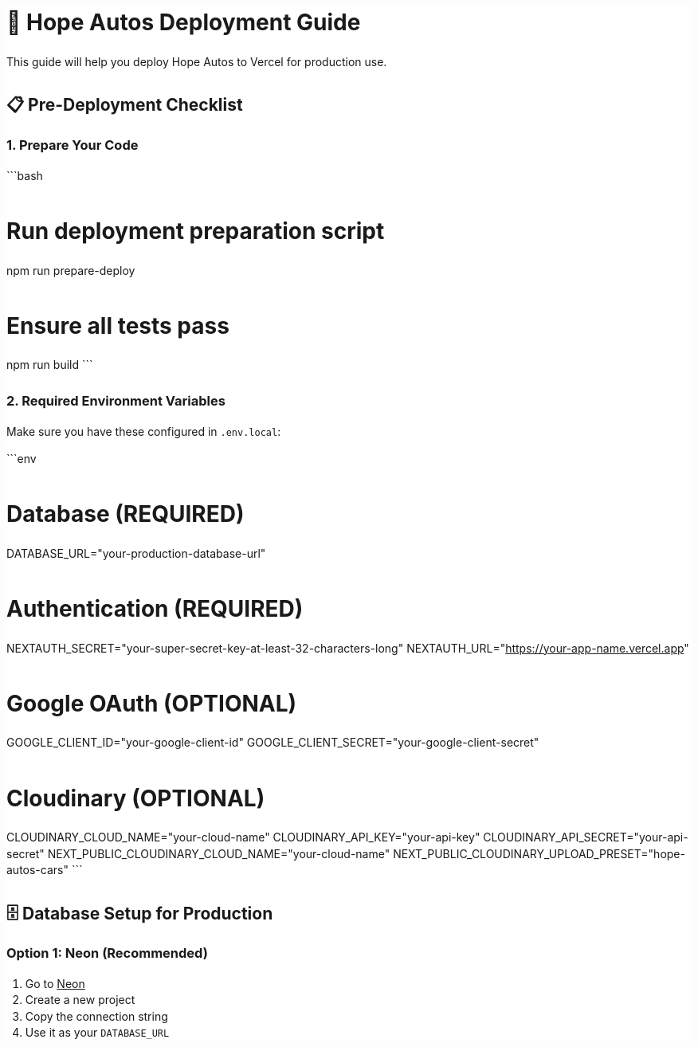 # 🚀 Hope Autos Deployment Guide

This guide will help you deploy Hope Autos to Vercel for production use.

## 📋 Pre-Deployment Checklist

### 1. Prepare Your Code
\`\`\`bash
# Run deployment preparation script
npm run prepare-deploy

# Ensure all tests pass
npm run build
\`\`\`

### 2. Required Environment Variables
Make sure you have these configured in `.env.local`:

\`\`\`env
# Database (REQUIRED)
DATABASE_URL="your-production-database-url"

# Authentication (REQUIRED)
NEXTAUTH_SECRET="your-super-secret-key-at-least-32-characters-long"
NEXTAUTH_URL="https://your-app-name.vercel.app"

# Google OAuth (OPTIONAL)
GOOGLE_CLIENT_ID="your-google-client-id"
GOOGLE_CLIENT_SECRET="your-google-client-secret"

# Cloudinary (OPTIONAL)
CLOUDINARY_CLOUD_NAME="your-cloud-name"
CLOUDINARY_API_KEY="your-api-key"
CLOUDINARY_API_SECRET="your-api-secret"
NEXT_PUBLIC_CLOUDINARY_CLOUD_NAME="your-cloud-name"
NEXT_PUBLIC_CLOUDINARY_UPLOAD_PRESET="hope-autos-cars"
\`\`\`

## 🗄️ Database Setup for Production

### Option 1: Neon (Recommended)
1. Go to [Neon](https://neon.tech)
2. Create a new project
3. Copy the connection string
4. Use it as your `DATABASE_URL`
